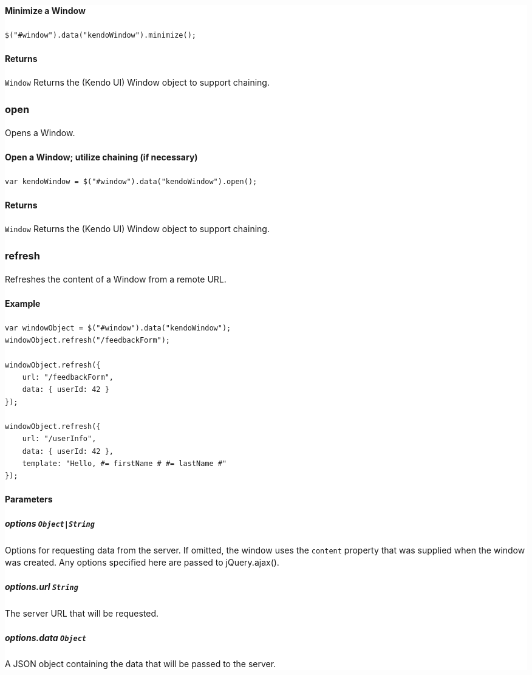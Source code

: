 #### Minimize a Window

    $("#window").data("kendoWindow").minimize();

#### Returns

`Window` Returns the (Kendo UI) Window object to support chaining.

### open

Opens a Window.

#### Open a Window; utilize chaining (if necessary)

    var kendoWindow = $("#window").data("kendoWindow").open();

#### Returns

`Window` Returns the (Kendo UI) Window object to support chaining.

### refresh

Refreshes the content of a Window from a remote URL.

#### Example

    var windowObject = $("#window").data("kendoWindow");
    windowObject.refresh("/feedbackForm");

    windowObject.refresh({
        url: "/feedbackForm",
        data: { userId: 42 }
    });

    windowObject.refresh({
        url: "/userInfo",
        data: { userId: 42 },
        template: "Hello, #= firstName # #= lastName #"
    });

#### Parameters

##### options `Object|String`

Options for requesting data from the server.
If omitted, the window uses the `content` property
that was supplied when the window was created.
Any options specified here are passed to jQuery.ajax().

##### options.url `String`

The server URL that will be requested.

##### options.data `Object`

A JSON object containing the data that will be passed to the server.
